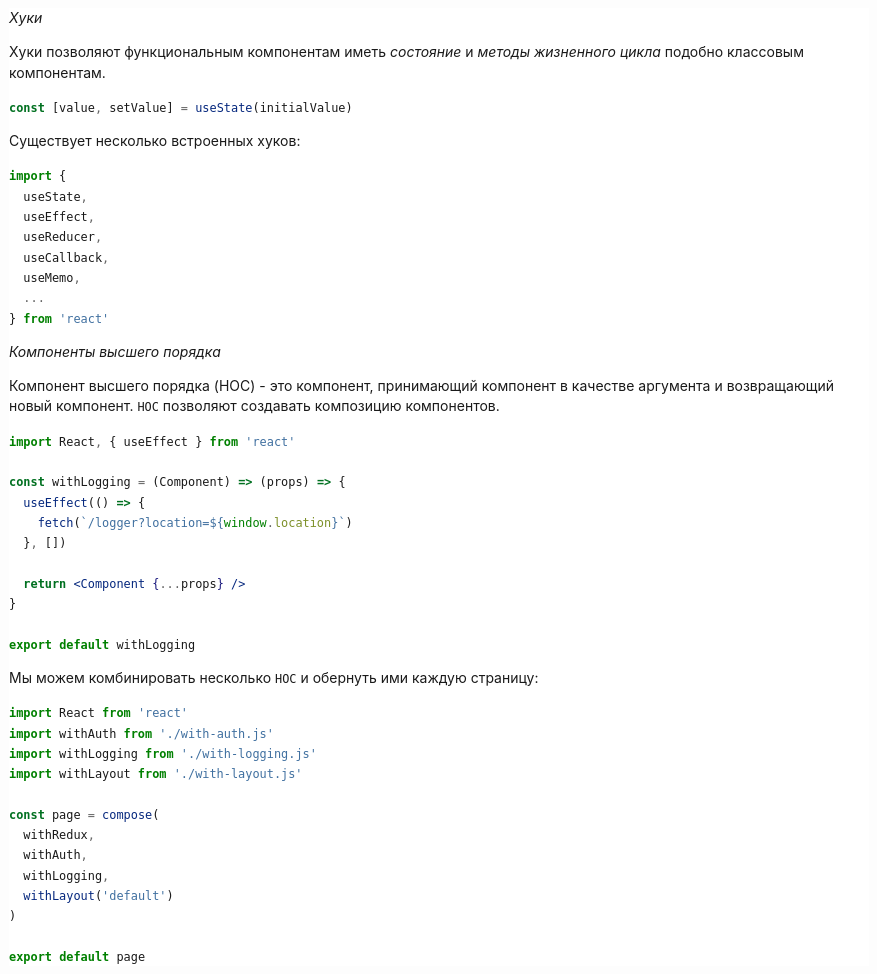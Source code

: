 _Хуки_

Хуки позволяют функциональным компонентам иметь _состояние_ и _методы жизненного цикла_ подобно классовым компонентам.

```jsx
const [value, setValue] = useState(initialValue)
```

Существует несколько встроенных хуков:

```jsx
import {
  useState,
  useEffect,
  useReducer,
  useCallback,
  useMemo,
  ...
} from 'react'
```

_Компоненты высшего порядка_

Компонент высшего порядка (HOC) - это компонент, принимающий компонент в качестве аргумента и возвращающий новый компонент. `HOC` позволяют создавать композицию компонентов.

```jsx
import React, { useEffect } from 'react'

const withLogging = (Component) => (props) => {
  useEffect(() => {
    fetch(`/logger?location=${window.location}`)
  }, [])

  return <Component {...props} />
}

export default withLogging
```

Мы можем комбинировать несколько `HOC` и обернуть ими каждую страницу:

```jsx
import React from 'react'
import withAuth from './with-auth.js'
import withLogging from './with-logging.js'
import withLayout from './with-layout.js'

const page = compose(
  withRedux,
  withAuth,
  withLogging,
  withLayout('default')
)

export default page
```
